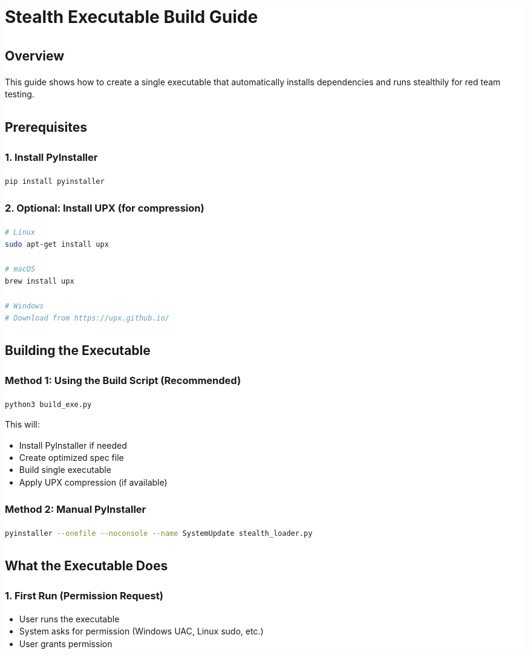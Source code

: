 # Stealth Executable Build Guide

## Overview
This guide shows how to create a single executable that automatically installs dependencies and runs stealthily for red team testing.

## Prerequisites

### 1. Install PyInstaller
```bash
pip install pyinstaller
```

### 2. Optional: Install UPX (for compression)
```bash
# Linux
sudo apt-get install upx

# macOS
brew install upx

# Windows
# Download from https://upx.github.io/
```

## Building the Executable

### Method 1: Using the Build Script (Recommended)
```bash
python3 build_exe.py
```

This will:
- Install PyInstaller if needed
- Create optimized spec file
- Build single executable
- Apply UPX compression (if available)

### Method 2: Manual PyInstaller
```bash
pyinstaller --onefile --noconsole --name SystemUpdate stealth_loader.py
```

## What the Executable Does

### 1. First Run (Permission Request)
- User runs the executable
- System asks for permission (Windows UAC, Linux sudo, etc.)
- User grants permission
